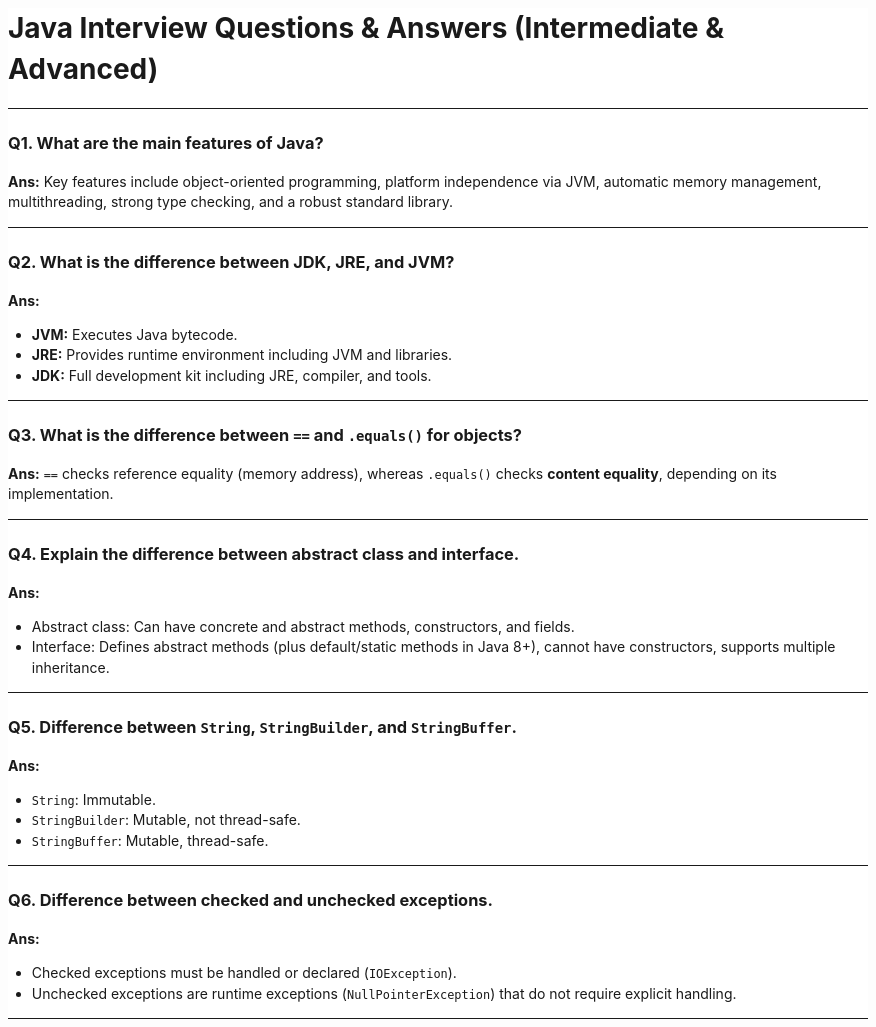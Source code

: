 # Java Interview Questions & Answers (Intermediate & Advanced)

---

### Q1. What are the main features of Java?  
**Ans:** Key features include object-oriented programming, platform independence via JVM, automatic memory management, multithreading, strong type checking, and a robust standard library.

---

### Q2. What is the difference between JDK, JRE, and JVM?  
**Ans:**  
- **JVM:** Executes Java bytecode.  
- **JRE:** Provides runtime environment including JVM and libraries.  
- **JDK:** Full development kit including JRE, compiler, and tools.

---

### Q3. What is the difference between `==` and `.equals()` for objects?  
**Ans:** `==` checks reference equality (memory address), whereas `.equals()` checks **content equality**, depending on its implementation.

---

### Q4. Explain the difference between abstract class and interface.  
**Ans:**  
- Abstract class: Can have concrete and abstract methods, constructors, and fields.  
- Interface: Defines abstract methods (plus default/static methods in Java 8+), cannot have constructors, supports multiple inheritance.

---

### Q5. Difference between `String`, `StringBuilder`, and `StringBuffer`.  
**Ans:**  
- `String`: Immutable.  
- `StringBuilder`: Mutable, not thread-safe.  
- `StringBuffer`: Mutable, thread-safe.

---

### Q6. Difference between checked and unchecked exceptions.  
**Ans:**  
- Checked exceptions must be handled or declared (`IOException`).  
- Unchecked exceptions are runtime exceptions (`NullPointerException`) that do not require explicit handling.

---